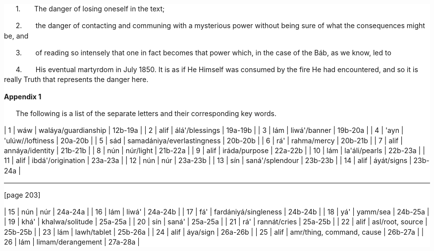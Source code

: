       1\.       The danger of losing oneself in the text;  
  
      2\.       the danger of contacting and communing with a mysterious power without being sure of what the consequences might be, and  
  
      3\.       of reading so intensely that one in fact becomes that power which, in the case of the Báb, as we know, led to  
  
      4\.       His eventual martyrdom in July 1850. It is as if He Himself was consumed by the fire He had encountered, and so it is really Truth that represents the danger here.  
  
  
**Appendix 1**  
  
      The following is a list of the separate letters and their corresponding key words.  
  

| 1 | wáw | waláya/guardianship | 12b-19a |
| 2 | alif | álá'/blessings | 19a-19b |
| 3 | lám | liwá'/banner | 19b-20a |
| 4 | 'ayn | 'ulúw//loftiness | 20a-20b |
| 5 | sád | samadániya/everlastingness | 20b-20b |
| 6 | rá' | rahma/mercy | 20b-21b |
| 7 | alif | annáya/identity | 21b-21b |
| 8 | nún | núr/light | 21b-22a |
| 9 | alif | iráda/purpose | 22a-22b |
| 10 | lám | la'áli/pearls | 22b-23a |
| 11 | alif | ibdá'/origination | 23a-23a |
| 12 | nún | núr | 23a-23b |
| 13 | sín | saná'/splendour | 23b-23b |
| 14 | alif | áyát/signs | 23b-24a |

  
  

* * *

\[page 203\]  
  

| 15 | nún | núr | 24a-24a |
| 16 | lám | liwá' | 24a-24b |
| 17 | fá' | fardániyá/singleness | 24b-24b |
| 18 | yá' | yamm/sea | 24b-25a |
| 19 | khá' | khalwa/solitude | 25a-25a |
| 20 | sín | saná' | 25a-25a |
| 21 | rá' | rannát/cries | 25a-25b |
| 22 | alif | asl/root, source | 25b-25b |
| 23 | lám | lawh/tablet | 25b-26a |
| 24 | alif | áya/sign | 26a-26b |
| 25 | alif | amr/thing, command, cause | 26b-27a |
| 26 | lám | limam/derangement | 27a-28a |